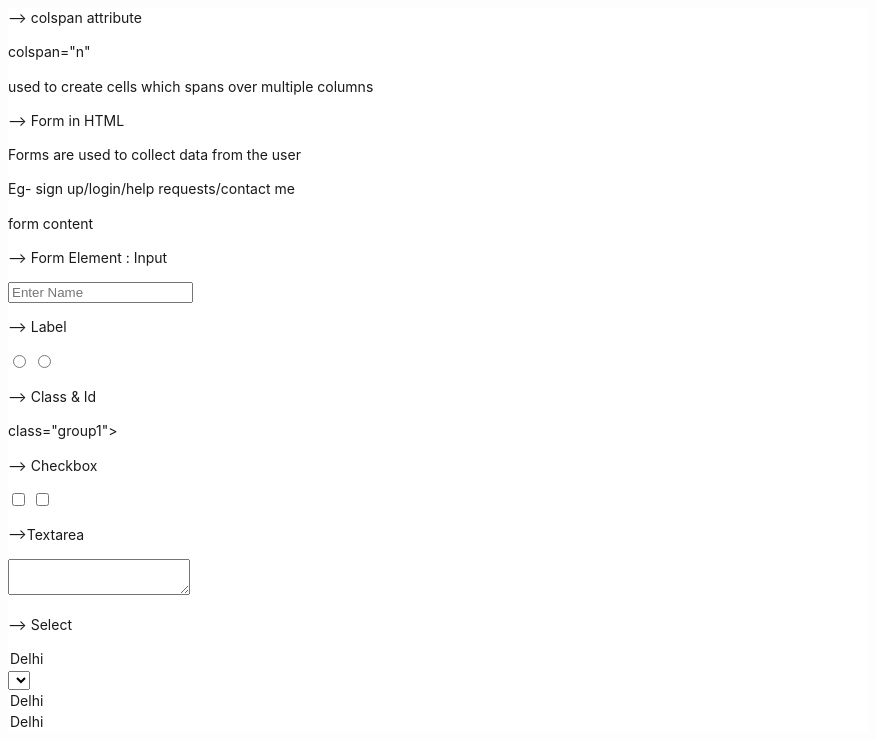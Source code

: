 --> colspan attribute

colspan="n"

used to create cells which spans over multiple columns

--> Form in HTML

Forms are used to collect data from the user

Eg- sign up/login/help requests/contact me

<form>
form content
</form>

--> Form Element : Input

<input type="text" placeholder="Enter Name">

--> Label

<input type="radio" value="class X" name="class" id="id1">

<label for="id1">

</label>

<input type="radio" value="class X" name="class" id="id2">

<label for="id2">

</label>

--> Class & Id

<div id="id1" class="group1">

</div>

<div id="id2"> class="group1">

</div>

--> Checkbox

<input type="checkbox" value="class X" name="class" id="id1">

<label for="id1">

</label>

<input type="checkbox" value="class X" name="class" id="id2">

<label for="id2">

</label>

-->Textarea

<textarea name="feedback" id="feedback" placeholder="Please add Feedback">

</textarea>

--> Select

<option value="Delhi"> Delhi </option>

<select name="city" id="city">

</select>

<option value="Mumbai"> Delhi </option>

<option value="Banglore"> Delhi </option>
